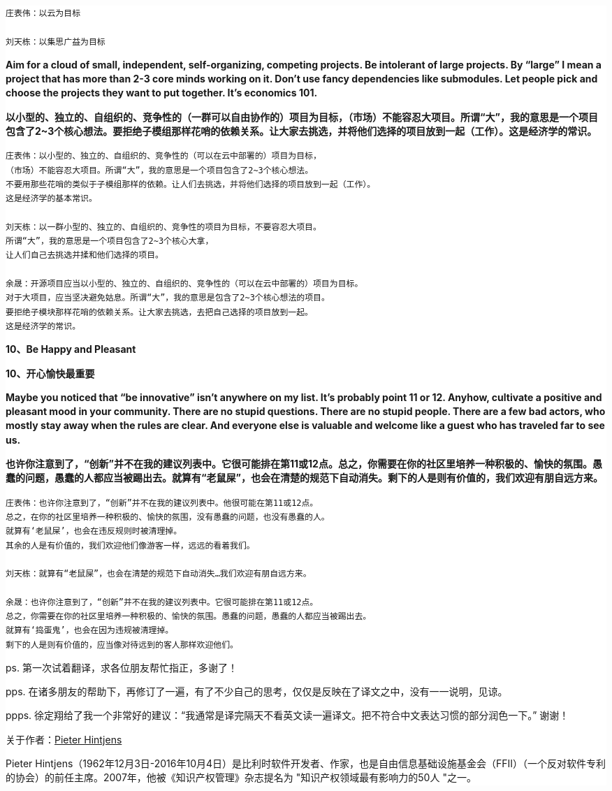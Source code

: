     庄表伟：以云为目标

    刘天栋：以集思广益为目标

**Aim for a cloud of small, independent, self-organizing, competing projects. Be intolerant of large projects. By “large” I mean a project that has more than 2-3 core minds working on it. Don’t use fancy dependencies like submodules. Let people pick and choose the projects they want to put together. It’s economics 101.**

**以小型的、独立的、自组织的、竞争性的（一群可以自由协作的）项目为目标，（市场）不能容忍大项目。所谓“大”，我的意思是一个项目包含了2~3个核心想法。要拒绝子模组那样花哨的依赖关系。让大家去挑选，并将他们选择的项目放到一起（工作）。这是经济学的常识。**

    庄表伟：以小型的、独立的、自组织的、竞争性的（可以在云中部署的）项目为目标，
    （市场）不能容忍大项目。所谓“大”，我的意思是一个项目包含了2~3个核心想法。
    不要用那些花哨的类似于子模组那样的依赖。让人们去挑选，并将他们选择的项目放到一起（工作）。
    这是经济学的基本常识。

    刘天栋：以一群小型的、独立的、自组织的、竞争性的项目为目标，不要容忍大项目。
    所谓“大”，我的意思是一个项目包含了2~3个核心大拿，
    让人们自己去挑选并揉和他们选择的项目。

    余晟：开源项目应当以小型的、独立的、自组织的、竞争性的（可以在云中部署的）项目为目标。
    对于大项目，应当坚决避免姑息。所谓“大”，我的意思是包含了2~3个核心想法的项目。
    要拒绝子模块那样花哨的依赖关系。让大家去挑选，去把自己选择的项目放到一起。
    这是经济学的常识。

**10、Be Happy and Pleasant**

**10、开心愉快最重要**

**Maybe you noticed that “be innovative” isn’t anywhere on my list. It’s probably point 11 or 12. Anyhow, cultivate a positive and pleasant mood in your community. There are no stupid questions. There are no stupid people. There are a few bad actors, who mostly stay away when the rules are clear. And everyone else is valuable and welcome like a guest who has traveled far to see us.**

**也许你注意到了，“创新”并不在我的建议列表中。它很可能排在第11或12点。总之，你需要在你的社区里培养一种积极的、愉快的氛围。愚蠢的问题，愚蠢的人都应当被踢出去。就算有“老鼠屎”，也会在清楚的规范下自动消失。剩下的人是则有价值的，我们欢迎有朋自远方来。**

    庄表伟：也许你注意到了，“创新”并不在我的建议列表中。他很可能在第11或12点。
    总之，在你的社区里培养一种积极的、愉快的氛围，没有愚蠢的问题，也没有愚蠢的人。
    就算有‘老鼠屎’，也会在违反规则时被清理掉。
    其余的人是有价值的，我们欢迎他们像游客一样，远远的看着我们。

    刘天栋：就算有“老鼠屎”，也会在清楚的规范下自动消失…我们欢迎有朋自远方来。

    余晟：也许你注意到了，“创新”并不在我的建议列表中。它很可能排在第11或12点。
    总之，你需要在你的社区里培养一种积极的、愉快的氛围。愚蠢的问题，愚蠢的人都应当被踢出去。
    就算有‘捣蛋鬼’，也会在因为违规被清理掉。
    剩下的人是则有价值的，应当像对待远到的客人那样欢迎他们。

ps.  第一次试着翻译，求各位朋友帮忙指正，多谢了！

pps. 在诸多朋友的帮助下，再修订了一遍，有了不少自己的思考，仅仅是反映在了译文之中，没有一一说明，见谅。

ppps. 徐定翔给了我一个非常好的建议：“我通常是译完隔天不看英文读一遍译文。把不符合中文表达习惯的部分润色一下。” 谢谢！

关于作者：[Pieter Hintjens](https://en.wikipedia.org/wiki/Pieter_Hintjens)

Pieter Hintjens（1962年12月3日-2016年10月4日）是比利时软件开发者、作家，也是自由信息基础设施基金会（FFII）（一个反对软件专利的协会）的前任主席。2007年，他被《知识产权管理》杂志提名为 "知识产权领域最有影响力的50人 "之一。
